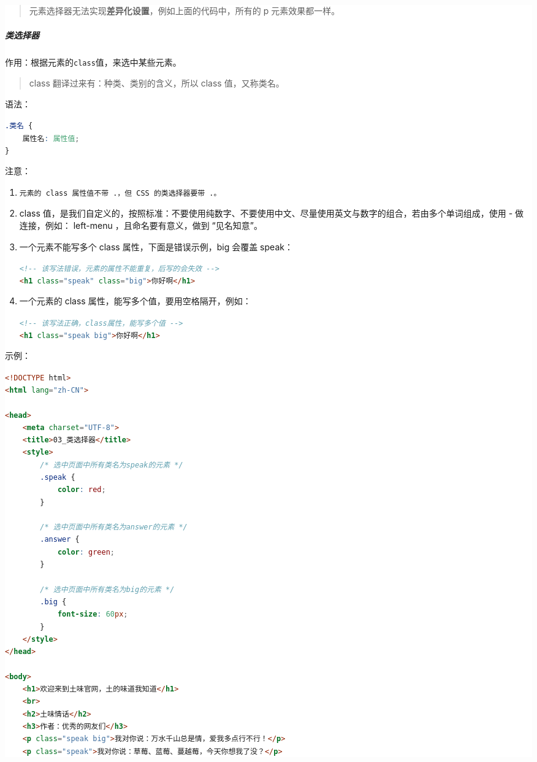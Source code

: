 >元素选择器无法实现**差异化设置**，例如上面的代码中，所有的 p 元素效果都一样。

##### 类选择器

作用：根据元素的`class`值，来选中某些元素。

> class 翻译过来有：种类、类别的含义，所以 class 值，又称类名。

语法：

```css
.类名 {
	属性名: 属性值;
}
```

注意：

1. `元素的 class 属性值不带 .，但 CSS 的类选择器要带 .。`

2. class 值，是我们自定义的，按照标准：不要使用纯数字、不要使用中文、尽量使用英文与数字的组合，若由多个单词组成，使用 - 做连接，例如： left-menu ，且命名要有意义，做到 “见名知意”。

3. 一个元素不能写多个 class 属性，下面是错误示例，big 会覆盖 speak：

   ```html
   <!-- 该写法错误，元素的属性不能重复，后写的会失效 -->
   <h1 class="speak" class="big">你好啊</h1>
   ```

4. 一个元素的 class 属性，能写多个值，要用空格隔开，例如：

   ```html
   <!-- 该写法正确，class属性，能写多个值 -->
   <h1 class="speak big">你好啊</h1>
   ```

示例：

```html
<!DOCTYPE html>
<html lang="zh-CN">

<head>
    <meta charset="UTF-8">
    <title>03_类选择器</title>
    <style>
        /* 选中页面中所有类名为speak的元素 */
        .speak {
            color: red;
        }

        /* 选中页面中所有类名为answer的元素 */
        .answer {
            color: green;
        }

        /* 选中页面中所有类名为big的元素 */
        .big {
            font-size: 60px;
        }
    </style>
</head>

<body>
    <h1>欢迎来到土味官网，土的味道我知道</h1>
    <br>
    <h2>土味情话</h2>
    <h3>作者：优秀的网友们</h3>
    <p class="speak big">我对你说：万水千山总是情，爱我多点行不行！</p>
    <p class="speak">我对你说：草莓、蓝莓、蔓越莓，今天你想我了没？</p>
```
